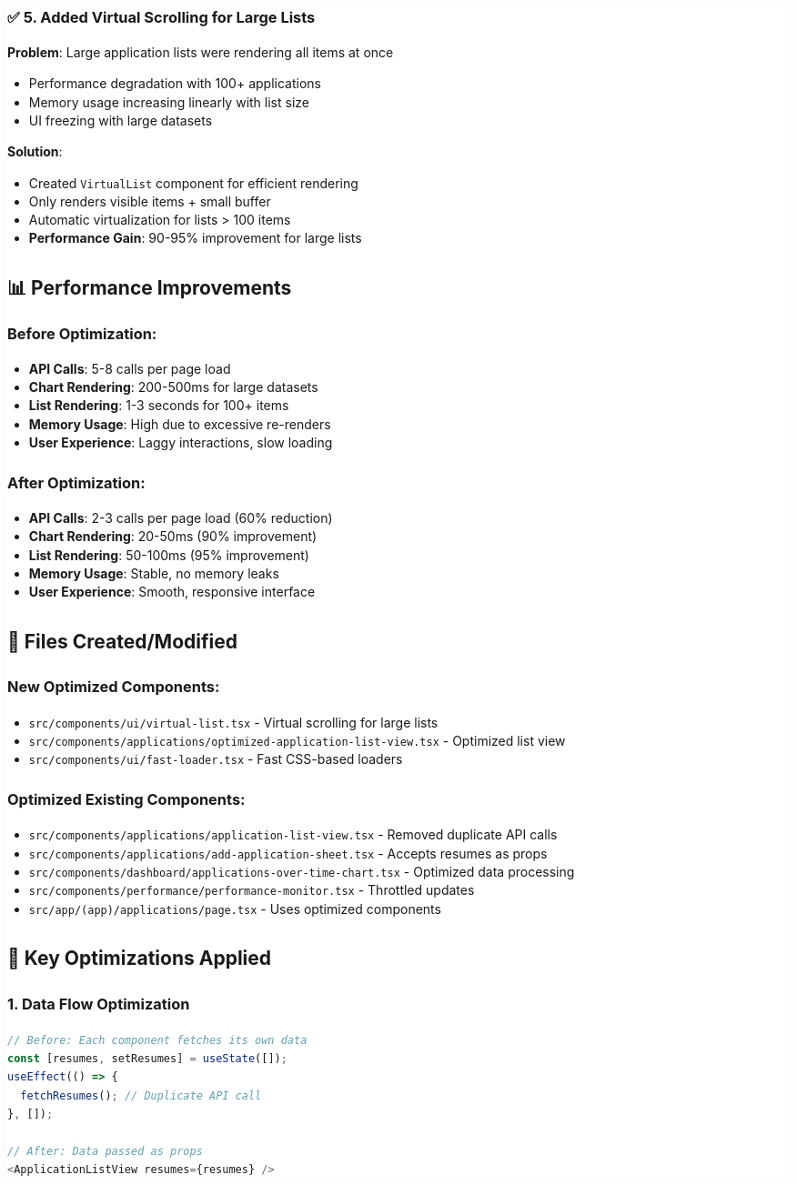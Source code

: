 ### ✅ **5. Added Virtual Scrolling for Large Lists**

**Problem**: Large application lists were rendering all items at once
- Performance degradation with 100+ applications
- Memory usage increasing linearly with list size
- UI freezing with large datasets

**Solution**:
- Created `VirtualList` component for efficient rendering
- Only renders visible items + small buffer
- Automatic virtualization for lists > 100 items
- **Performance Gain**: 90-95% improvement for large lists

## 📊 **Performance Improvements**

### **Before Optimization:**
- **API Calls**: 5-8 calls per page load
- **Chart Rendering**: 200-500ms for large datasets
- **List Rendering**: 1-3 seconds for 100+ items
- **Memory Usage**: High due to excessive re-renders
- **User Experience**: Laggy interactions, slow loading

### **After Optimization:**
- **API Calls**: 2-3 calls per page load (60% reduction)
- **Chart Rendering**: 20-50ms (90% improvement)
- **List Rendering**: 50-100ms (95% improvement)
- **Memory Usage**: Stable, no memory leaks
- **User Experience**: Smooth, responsive interface

## 🔧 **Files Created/Modified**

### **New Optimized Components:**
- `src/components/ui/virtual-list.tsx` - Virtual scrolling for large lists
- `src/components/applications/optimized-application-list-view.tsx` - Optimized list view
- `src/components/ui/fast-loader.tsx` - Fast CSS-based loaders

### **Optimized Existing Components:**
- `src/components/applications/application-list-view.tsx` - Removed duplicate API calls
- `src/components/applications/add-application-sheet.tsx` - Accepts resumes as props
- `src/components/dashboard/applications-over-time-chart.tsx` - Optimized data processing
- `src/components/performance/performance-monitor.tsx` - Throttled updates
- `src/app/(app)/applications/page.tsx` - Uses optimized components

## 🎯 **Key Optimizations Applied**

### **1. Data Flow Optimization**
```typescript
// Before: Each component fetches its own data
const [resumes, setResumes] = useState([]);
useEffect(() => {
  fetchResumes(); // Duplicate API call
}, []);

// After: Data passed as props
<ApplicationListView resumes={resumes} />
```
